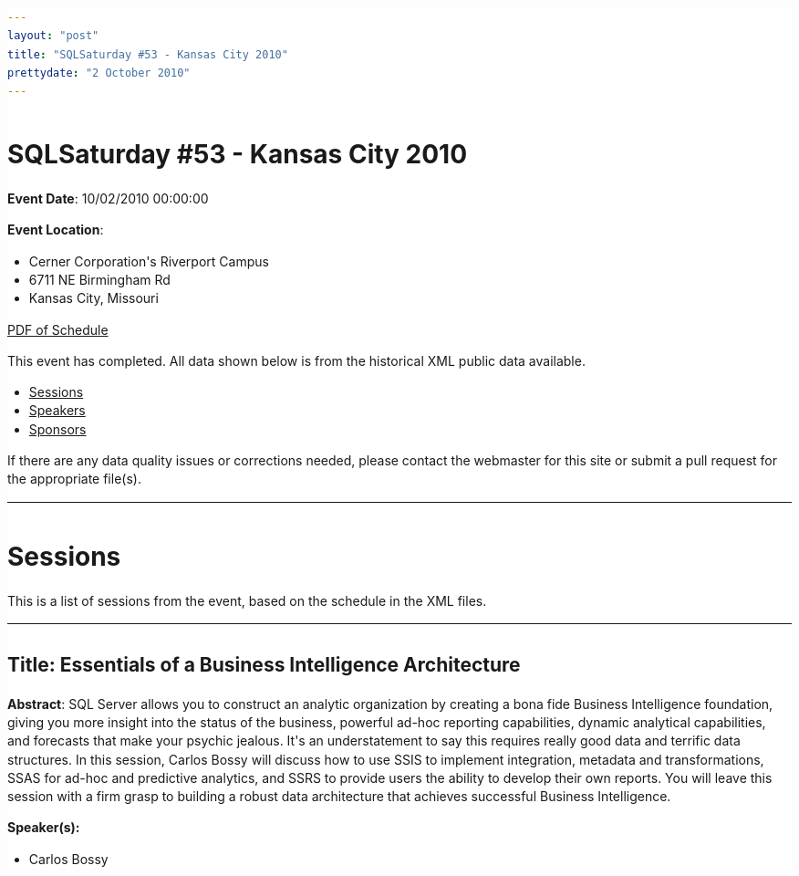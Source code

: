 ```yaml
---
layout: "post" 
title: "SQLSaturday #53 - Kansas City 2010" 
prettydate: "2 October 2010" 
---
```

# SQLSaturday #53 - Kansas City 2010
 
**Event Date**: 10/02/2010 00:00:00
 
**Event Location**:
- Cerner Corporation's Riverport Campus
- 6711 NE Birmingham Rd
- Kansas City, Missouri
 
<a href="/assets/pdf/0053.pdf">PDF of Schedule</a>
 
This event has completed. All data shown below is from the historical XML public data available.
<ul>
   <li><a href="#sessions">Sessions</a></li>
   <li><a href="#speakers">Speakers</a></li>
   <li><a href="#sponsors">Sponsors</a></li>
</ul>
 
 
If there are any data quality issues or corrections needed, please contact the webmaster for this site or submit a pull request for the appropriate file(s). 
 
----------------------------------------------------------------------------------- 
 
# <a name="sessions"></a>Sessions
This is a list of sessions from the event, based on the schedule in the XML files.
 
----------------------------------------------------------------------------------- 
 
## Title: Essentials of a Business Intelligence Architecture
 
**Abstract**:
SQL Server allows you to construct an analytic organization by creating a bona fide Business Intelligence foundation, giving you more insight into the status of the business, powerful ad-hoc reporting capabilities, dynamic analytical capabilities, and forecasts that make your psychic jealous. It's an understatement to say this requires really good data and terrific data structures. In this session, Carlos Bossy will discuss how to use SSIS to implement integration, metadata and transformations, SSAS for ad-hoc and predictive analytics, and SSRS to provide users the ability to develop their own reports. You will leave this session with a firm grasp to building a robust data architecture that achieves successful Business Intelligence.
 
**Speaker(s):**
- Carlos Bossy
 